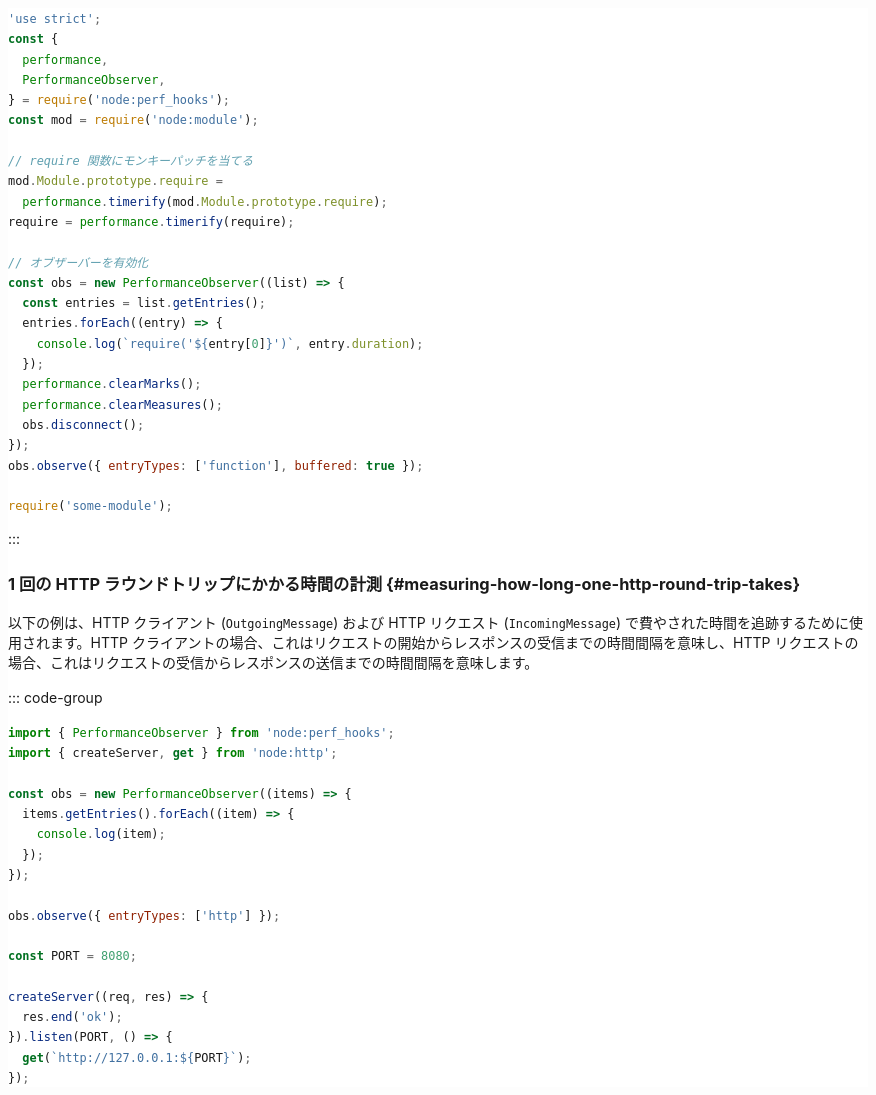```js [CJS]
'use strict';
const {
  performance,
  PerformanceObserver,
} = require('node:perf_hooks');
const mod = require('node:module');

// require 関数にモンキーパッチを当てる
mod.Module.prototype.require =
  performance.timerify(mod.Module.prototype.require);
require = performance.timerify(require);

// オブザーバーを有効化
const obs = new PerformanceObserver((list) => {
  const entries = list.getEntries();
  entries.forEach((entry) => {
    console.log(`require('${entry[0]}')`, entry.duration);
  });
  performance.clearMarks();
  performance.clearMeasures();
  obs.disconnect();
});
obs.observe({ entryTypes: ['function'], buffered: true });

require('some-module');
```
:::

### 1 回の HTTP ラウンドトリップにかかる時間の計測 {#measuring-how-long-one-http-round-trip-takes}

以下の例は、HTTP クライアント (`OutgoingMessage`) および HTTP リクエスト (`IncomingMessage`) で費やされた時間を追跡するために使用されます。HTTP クライアントの場合、これはリクエストの開始からレスポンスの受信までの時間間隔を意味し、HTTP リクエストの場合、これはリクエストの受信からレスポンスの送信までの時間間隔を意味します。

::: code-group
```js [ESM]
import { PerformanceObserver } from 'node:perf_hooks';
import { createServer, get } from 'node:http';

const obs = new PerformanceObserver((items) => {
  items.getEntries().forEach((item) => {
    console.log(item);
  });
});

obs.observe({ entryTypes: ['http'] });

const PORT = 8080;

createServer((req, res) => {
  res.end('ok');
}).listen(PORT, () => {
  get(`http://127.0.0.1:${PORT}`);
});
```

